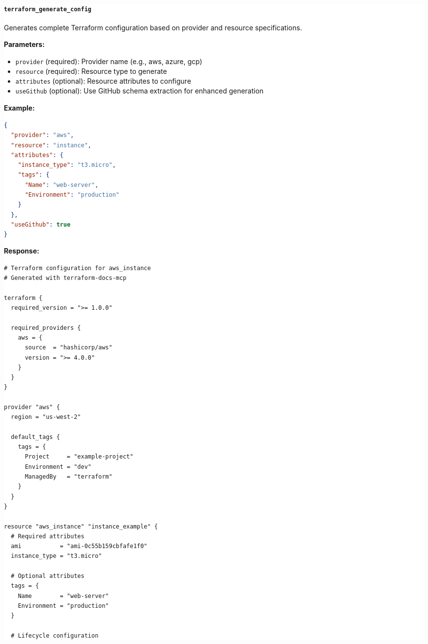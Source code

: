 #### `terraform_generate_config`

Generates complete Terraform configuration based on provider and resource specifications.

**Parameters:**
- `provider` (required): Provider name (e.g., aws, azure, gcp)
- `resource` (required): Resource type to generate
- `attributes` (optional): Resource attributes to configure
- `useGithub` (optional): Use GitHub schema extraction for enhanced generation

**Example:**
```json
{
  "provider": "aws",
  "resource": "instance",
  "attributes": {
    "instance_type": "t3.micro",
    "tags": {
      "Name": "web-server",
      "Environment": "production"
    }
  },
  "useGithub": true
}
```

**Response:**
```hcl
# Terraform configuration for aws_instance
# Generated with terraform-docs-mcp

terraform {
  required_version = ">= 1.0.0"

  required_providers {
    aws = {
      source  = "hashicorp/aws"
      version = ">= 4.0.0"
    }
  }
}

provider "aws" {
  region = "us-west-2"
  
  default_tags {
    tags = {
      Project     = "example-project"
      Environment = "dev"
      ManagedBy   = "terraform"
    }
  }
}

resource "aws_instance" "instance_example" {
  # Required attributes
  ami           = "ami-0c55b159cbfafe1f0"
  instance_type = "t3.micro"

  # Optional attributes  
  tags = {
    Name        = "web-server"
    Environment = "production"
  }

  # Lifecycle configuration
```